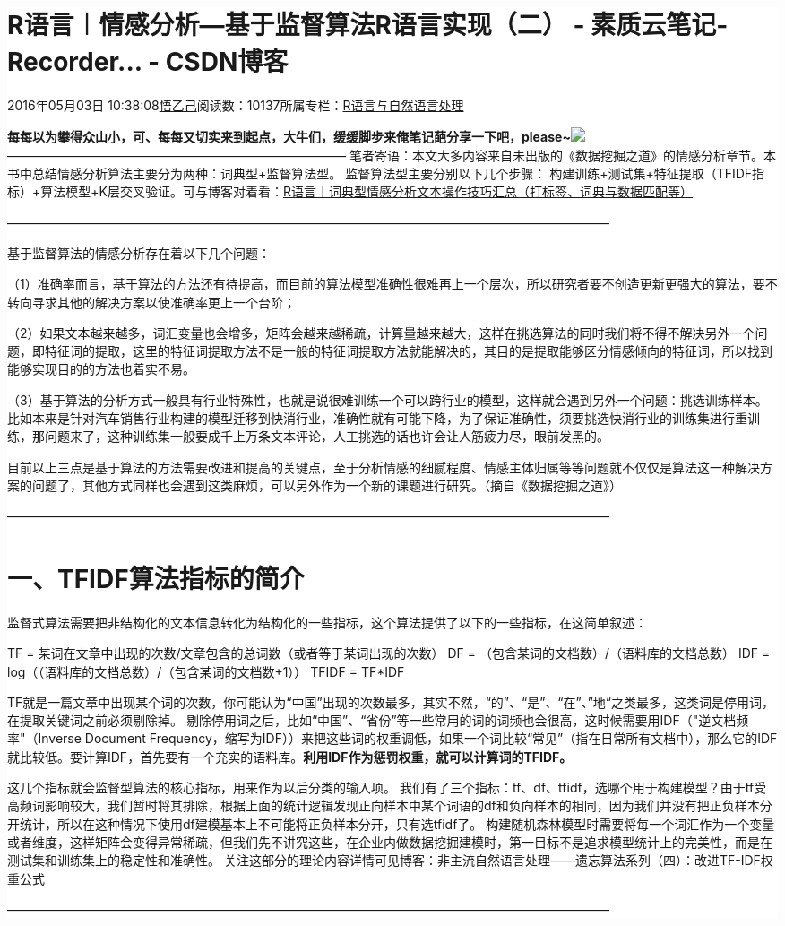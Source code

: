 
# R语言︱情感分析—基于监督算法R语言实现（二） - 素质云笔记-Recorder... - CSDN博客

2016年05月03日 10:38:08[悟乙己](https://me.csdn.net/sinat_26917383)阅读数：10137所属专栏：[R语言与自然语言处理](https://blog.csdn.net/column/details/13670.html)




**每每以为攀得众山小，可、每每又切实来到起点，大牛们，缓缓脚步来俺笔记葩分享一下吧，please~**![](https://img-blog.csdn.net/20161213101203247)
———————————————————————————
笔者寄语：本文大多内容来自未出版的《数据挖掘之道》的情感分析章节。本书中总结情感分析算法主要分为两种：词典型+监督算法型。
监督算法型主要分别以下几个步骤：
构建训练+测试集+特征提取（TFIDF指标）+算法模型+K层交叉验证。可与博客对着看：[R语言︱词典型情感分析文本操作技巧汇总（打标签、词典与数据匹配等）](http://blog.csdn.net/sinat_26917383/article/details/51265179)

————————————————————————————————————————————————

基于监督算法的情感分析存在着以下几个问题：

（1）准确率而言，基于算法的方法还有待提高，而目前的算法模型准确性很难再上一个层次，所以研究者要不创造更新更强大的算法，要不转向寻求其他的解决方案以使准确率更上一个台阶；

（2）如果文本越来越多，词汇变量也会增多，矩阵会越来越稀疏，计算量越来越大，这样在挑选算法的同时我们将不得不解决另外一个问题，即特征词的提取，这里的特征词提取方法不是一般的特征词提取方法就能解决的，其目的是提取能够区分情感倾向的特征词，所以找到能够实现目的的方法也着实不易。

（3）基于算法的分析方式一般具有行业特殊性，也就是说很难训练一个可以跨行业的模型，这样就会遇到另外一个问题：挑选训练样本。比如本来是针对汽车销售行业构建的模型迁移到快消行业，准确性就有可能下降，为了保证准确性，须要挑选快消行业的训练集进行重训练，那问题来了，这种训练集一般要成千上万条文本评论，人工挑选的话也许会让人筋疲力尽，眼前发黑的。

目前以上三点是基于算法的方法需要改进和提高的关键点，至于分析情感的细腻程度、情感主体归属等等问题就不仅仅是算法这一种解决方案的问题了，其他方式同样也会遇到这类麻烦，可以另外作为一个新的课题进行研究。（摘自《数据挖掘之道》）

————————————————————————————————————————————————

# 一、TFIDF算法指标的简介

监督式算法需要把非结构化的文本信息转化为结构化的一些指标，这个算法提供了以下的一些指标，在这简单叙述：

TF = 某词在文章中出现的次数/文章包含的总词数（或者等于某词出现的次数）
DF = （包含某词的文档数）/（语料库的文档总数）
IDF = log（（语料库的文档总数）/（包含某词的文档数+1））
TFIDF = TF*IDF

TF就是一篇文章中出现某个词的次数，你可能认为“中国”出现的次数最多，其实不然，“的”、“是”、“在”、”地“之类最多，这类词是停用词，在提取关键词之前必须剔除掉。
剔除停用词之后，比如“中国”、“省份”等一些常用的词的词频也会很高，这时候需要用IDF（"逆文档频率"（Inverse Document Frequency，缩写为IDF））来把这些词的权重调低，如果一个词比较“常见”（指在日常所有文档中），那么它的IDF就比较低。要计算IDF，首先要有一个充实的语料库。**利用IDF作为惩罚权重，就可以计算词的TFIDF。**

这几个指标就会监督型算法的核心指标，用来作为以后分类的输入项。
我们有了三个指标：tf、df、tfidf，选哪个用于构建模型？由于tf受高频词影响较大，我们暂时将其排除，根据上面的统计逻辑发现正向样本中某个词语的df和负向样本的相同，因为我们并没有把正负样本分开统计，所以在这种情况下使用df建模基本上不可能将正负样本分开，只有选tfidf了。
构建随机森林模型时需要将每一个词汇作为一个变量或者维度，这样矩阵会变得异常稀疏，但我们先不讲究这些，在企业内做数据挖掘建模时，第一目标不是追求模型统计上的完美性，而是在测试集和训练集上的稳定性和准确性。
关注这部分的理论内容详情可见博客：非主流自然语言处理——遗忘算法系列（四）：改进TF-IDF权重公式

————————————————————————————————————————————————

